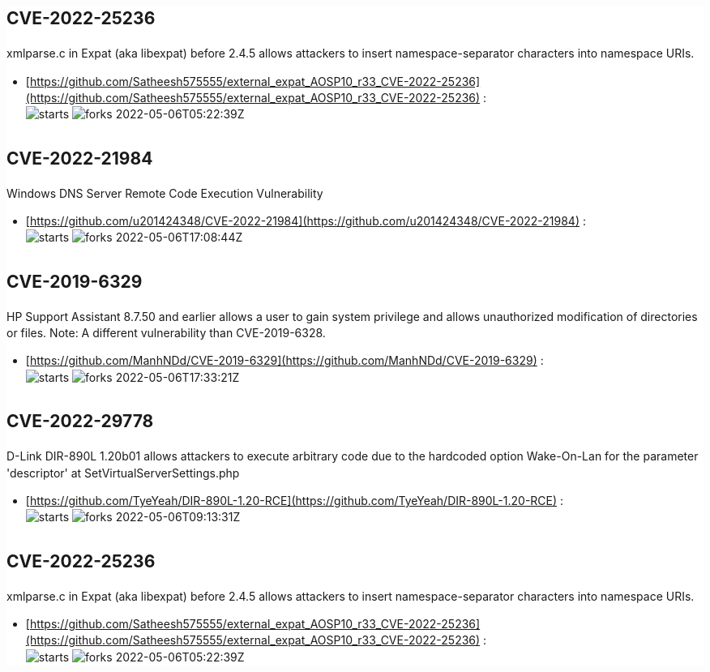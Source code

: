 ## CVE-2022-25236
 xmlparse.c in Expat (aka libexpat) before 2.4.5 allows attackers to insert namespace-separator characters into namespace URIs.

- [https://github.com/Satheesh575555/external_expat_AOSP10_r33_CVE-2022-25236](https://github.com/Satheesh575555/external_expat_AOSP10_r33_CVE-2022-25236) :  
![starts](https://img.shields.io/github/stars/Satheesh575555/external_expat_AOSP10_r33_CVE-2022-25236.svg) 
![forks](https://img.shields.io/github/forks/Satheesh575555/external_expat_AOSP10_r33_CVE-2022-25236.svg) 
2022-05-06T05:22:39Z

## CVE-2022-21984
 Windows DNS Server Remote Code Execution Vulnerability

- [https://github.com/u201424348/CVE-2022-21984](https://github.com/u201424348/CVE-2022-21984) :  
![starts](https://img.shields.io/github/stars/u201424348/CVE-2022-21984.svg) 
![forks](https://img.shields.io/github/forks/u201424348/CVE-2022-21984.svg) 
2022-05-06T17:08:44Z

## CVE-2019-6329
 HP Support Assistant 8.7.50 and earlier allows a user to gain system privilege and allows unauthorized modification of directories or files. Note: A different vulnerability than CVE-2019-6328.

- [https://github.com/ManhNDd/CVE-2019-6329](https://github.com/ManhNDd/CVE-2019-6329) :  
![starts](https://img.shields.io/github/stars/ManhNDd/CVE-2019-6329.svg) 
![forks](https://img.shields.io/github/forks/ManhNDd/CVE-2019-6329.svg) 
2022-05-06T17:33:21Z

## CVE-2022-29778
 D-Link DIR-890L 1.20b01 allows attackers to execute arbitrary code due to the hardcoded option Wake-On-Lan for the parameter 'descriptor' at SetVirtualServerSettings.php

- [https://github.com/TyeYeah/DIR-890L-1.20-RCE](https://github.com/TyeYeah/DIR-890L-1.20-RCE) :  
![starts](https://img.shields.io/github/stars/TyeYeah/DIR-890L-1.20-RCE.svg) 
![forks](https://img.shields.io/github/forks/TyeYeah/DIR-890L-1.20-RCE.svg) 
2022-05-06T09:13:31Z

## CVE-2022-25236
 xmlparse.c in Expat (aka libexpat) before 2.4.5 allows attackers to insert namespace-separator characters into namespace URIs.

- [https://github.com/Satheesh575555/external_expat_AOSP10_r33_CVE-2022-25236](https://github.com/Satheesh575555/external_expat_AOSP10_r33_CVE-2022-25236) :  
![starts](https://img.shields.io/github/stars/Satheesh575555/external_expat_AOSP10_r33_CVE-2022-25236.svg) 
![forks](https://img.shields.io/github/forks/Satheesh575555/external_expat_AOSP10_r33_CVE-2022-25236.svg) 
2022-05-06T05:22:39Z
